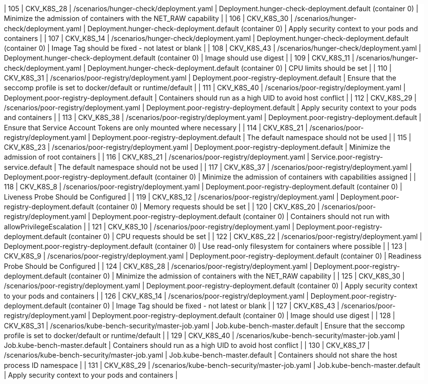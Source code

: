 | 105 | CKV_K8S_28 | /scenarios/hunger-check/deployment.yaml          | Deployment.hunger-check-deployment.default (container 0)          | Minimize the admission of containers with the NET_RAW capability            |
| 106 | CKV_K8S_30 | /scenarios/hunger-check/deployment.yaml          | Deployment.hunger-check-deployment.default (container 0)          | Apply security context to your pods and containers                          |
| 107 | CKV_K8S_14 | /scenarios/hunger-check/deployment.yaml          | Deployment.hunger-check-deployment.default (container 0)          | Image Tag should be fixed - not latest or blank                             |
| 108 | CKV_K8S_43 | /scenarios/hunger-check/deployment.yaml          | Deployment.hunger-check-deployment.default (container 0)          | Image should use digest                                                     |
| 109 | CKV_K8S_11 | /scenarios/hunger-check/deployment.yaml          | Deployment.hunger-check-deployment.default (container 0)          | CPU limits should be set                                                    |
| 110 | CKV_K8S_31 | /scenarios/poor-registry/deployment.yaml         | Deployment.poor-registry-deployment.default                       | Ensure that the seccomp profile is set to docker/default or runtime/default |
| 111 | CKV_K8S_40 | /scenarios/poor-registry/deployment.yaml         | Deployment.poor-registry-deployment.default                       | Containers should run as a high UID to avoid host conflict                  |
| 112 | CKV_K8S_29 | /scenarios/poor-registry/deployment.yaml         | Deployment.poor-registry-deployment.default                       | Apply security context to your pods and containers                          |
| 113 | CKV_K8S_38 | /scenarios/poor-registry/deployment.yaml         | Deployment.poor-registry-deployment.default                       | Ensure that Service Account Tokens are only mounted where necessary         |
| 114 | CKV_K8S_21 | /scenarios/poor-registry/deployment.yaml         | Deployment.poor-registry-deployment.default                       | The default namespace should not be used                                    |
| 115 | CKV_K8S_23 | /scenarios/poor-registry/deployment.yaml         | Deployment.poor-registry-deployment.default                       | Minimize the admission of root containers                                   |
| 116 | CKV_K8S_21 | /scenarios/poor-registry/deployment.yaml         | Service.poor-registry-service.default                             | The default namespace should not be used                                    |
| 117 | CKV_K8S_37 | /scenarios/poor-registry/deployment.yaml         | Deployment.poor-registry-deployment.default (container 0)         | Minimize the admission of containers with capabilities assigned             |
| 118 | CKV_K8S_8  | /scenarios/poor-registry/deployment.yaml         | Deployment.poor-registry-deployment.default (container 0)         | Liveness Probe Should be Configured                                         |
| 119 | CKV_K8S_12 | /scenarios/poor-registry/deployment.yaml         | Deployment.poor-registry-deployment.default (container 0)         | Memory requests should be set                                               |
| 120 | CKV_K8S_20 | /scenarios/poor-registry/deployment.yaml         | Deployment.poor-registry-deployment.default (container 0)         | Containers should not run with allowPrivilegeEscalation                     |
| 121 | CKV_K8S_10 | /scenarios/poor-registry/deployment.yaml         | Deployment.poor-registry-deployment.default (container 0)         | CPU requests should be set                                                  |
| 122 | CKV_K8S_22 | /scenarios/poor-registry/deployment.yaml         | Deployment.poor-registry-deployment.default (container 0)         | Use read-only filesystem for containers where possible                      |
| 123 | CKV_K8S_9  | /scenarios/poor-registry/deployment.yaml         | Deployment.poor-registry-deployment.default (container 0)         | Readiness Probe Should be Configured                                        |
| 124 | CKV_K8S_28 | /scenarios/poor-registry/deployment.yaml         | Deployment.poor-registry-deployment.default (container 0)         | Minimize the admission of containers with the NET_RAW capability            |
| 125 | CKV_K8S_30 | /scenarios/poor-registry/deployment.yaml         | Deployment.poor-registry-deployment.default (container 0)         | Apply security context to your pods and containers                          |
| 126 | CKV_K8S_14 | /scenarios/poor-registry/deployment.yaml         | Deployment.poor-registry-deployment.default (container 0)         | Image Tag should be fixed - not latest or blank                             |
| 127 | CKV_K8S_43 | /scenarios/poor-registry/deployment.yaml         | Deployment.poor-registry-deployment.default (container 0)         | Image should use digest                                                     |
| 128 | CKV_K8S_31 | /scenarios/kube-bench-security/master-job.yaml   | Job.kube-bench-master.default                                     | Ensure that the seccomp profile is set to docker/default or runtime/default |
| 129 | CKV_K8S_40 | /scenarios/kube-bench-security/master-job.yaml   | Job.kube-bench-master.default                                     | Containers should run as a high UID to avoid host conflict                  |
| 130 | CKV_K8S_17 | /scenarios/kube-bench-security/master-job.yaml   | Job.kube-bench-master.default                                     | Containers should not share the host process ID namespace                   |
| 131 | CKV_K8S_29 | /scenarios/kube-bench-security/master-job.yaml   | Job.kube-bench-master.default                                     | Apply security context to your pods and containers                          |